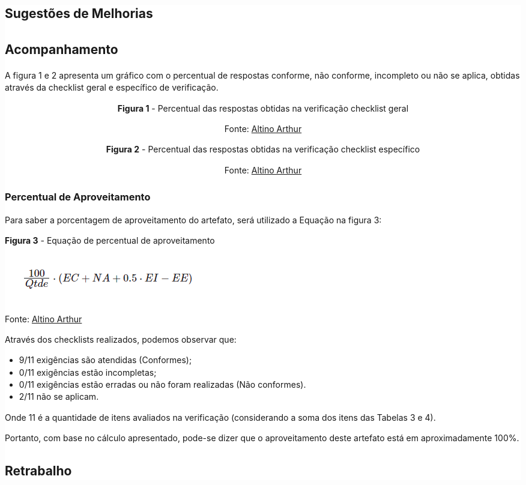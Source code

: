 
</center>

## Sugestões de Melhorias

</center>

## Acompanhamento

A figura 1 e 2 apresenta um gráfico com o percentual de respostas conforme, não conforme, incompleto ou não se aplica, obtidas através da checklist geral e específico de verificação.

<center>

**Figura 1** - Percentual das respostas obtidas na verificação checklist geral


Fonte: [Altino Arthur](https://github.com/arthurrochamoreira)
</center>

<center>

**Figura 2** - Percentual das respostas obtidas na verificação checklist específico


Fonte: [Altino Arthur](https://github.com/arthurrochamoreira)
</center>

### Percentual de Aproveitamento

Para saber a porcentagem de aproveitamento do artefato, será utilizado a Equação na figura 3:

**Figura 3** - Equação de percentual de aproveitamento

![Equação](../../assets/equacao.PNG)

Fonte: [Altino Arthur](https://github.com/arthurrochamoreira)

Através dos checklists realizados, podemos observar que:

- 9/11 exigências são atendidas (Conformes);
- 0/11 exigências estão incompletas;
- 0/11 exigências estão erradas ou não foram realizadas (Não conformes).
- 2/11 não se aplicam.

Onde 11 é a quantidade de itens avaliados na verificação (considerando a soma dos itens das Tabelas 3 e 4).

Portanto, com base no cálculo apresentado, pode-se dizer que o aproveitamento deste artefato está em aproximadamente 100%.


## Retrabalho
